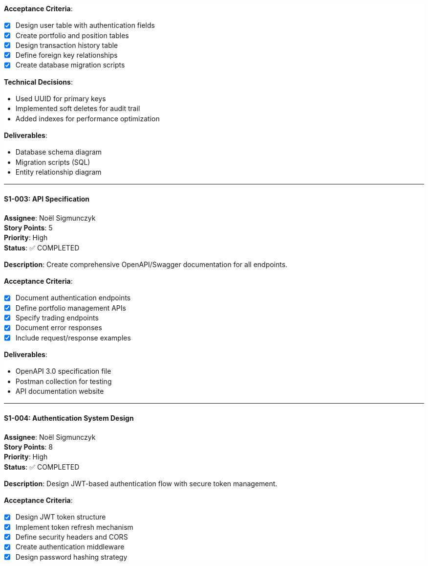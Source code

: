 **Acceptance Criteria**:
- [x] Design user table with authentication fields
- [x] Create portfolio and position tables
- [x] Design transaction history table
- [x] Define foreign key relationships
- [x] Create database migration scripts

**Technical Decisions**:
- Used UUID for primary keys
- Implemented soft deletes for audit trail
- Added indexes for performance optimization

**Deliverables**:
- Database schema diagram
- Migration scripts (SQL)
- Entity relationship diagram

---

#### S1-003: API Specification
**Assignee**: Noël Sigmunczyk  
**Story Points**: 5  
**Priority**: High  
**Status**: ✅ COMPLETED

**Description**: Create comprehensive OpenAPI/Swagger documentation for all endpoints.

**Acceptance Criteria**:
- [x] Document authentication endpoints
- [x] Define portfolio management APIs
- [x] Specify trading endpoints
- [x] Document error responses
- [x] Include request/response examples

**Deliverables**:
- OpenAPI 3.0 specification file
- Postman collection for testing
- API documentation website

---

#### S1-004: Authentication System Design
**Assignee**: Noël Sigmunczyk  
**Story Points**: 8  
**Priority**: High  
**Status**: ✅ COMPLETED

**Description**: Design JWT-based authentication flow with secure token management.

**Acceptance Criteria**:
- [x] Design JWT token structure
- [x] Implement token refresh mechanism
- [x] Define security headers and CORS
- [x] Create authentication middleware
- [x] Design password hashing strategy
